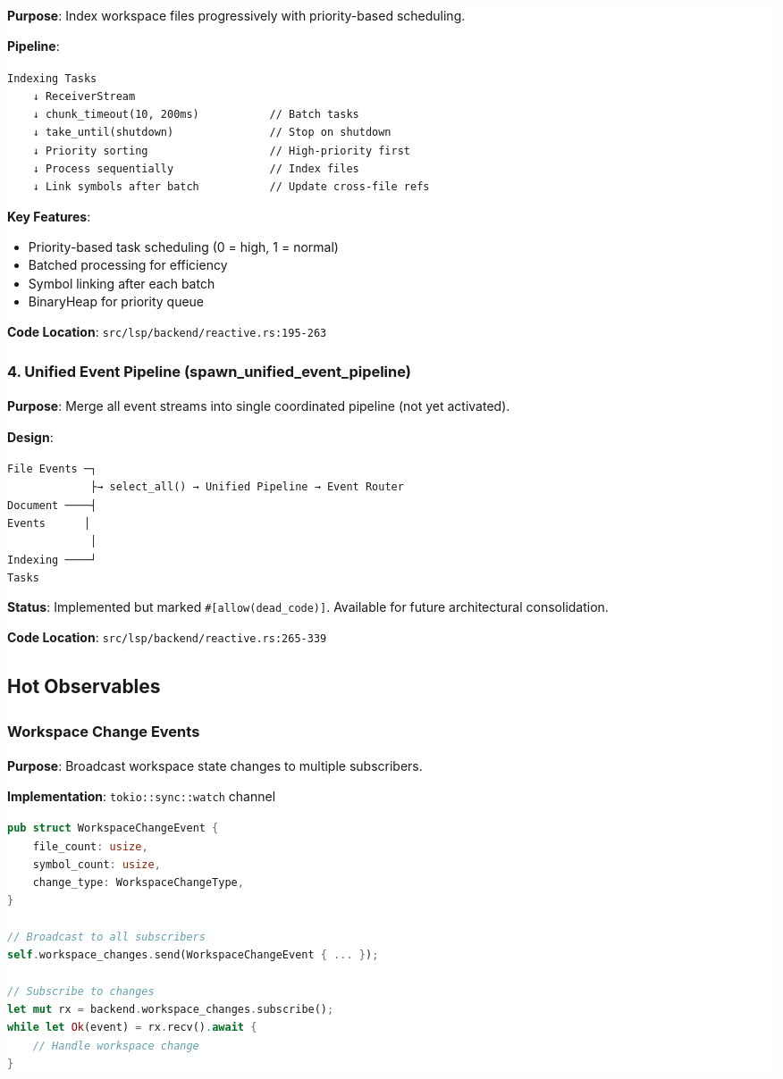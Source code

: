 **Purpose**: Index workspace files progressively with priority-based scheduling.

**Pipeline**:
```
Indexing Tasks
    ↓ ReceiverStream
    ↓ chunk_timeout(10, 200ms)           // Batch tasks
    ↓ take_until(shutdown)               // Stop on shutdown
    ↓ Priority sorting                   // High-priority first
    ↓ Process sequentially               // Index files
    ↓ Link symbols after batch           // Update cross-file refs
```

**Key Features**:
- Priority-based task scheduling (0 = high, 1 = normal)
- Batched processing for efficiency
- Symbol linking after each batch
- BinaryHeap for priority queue

**Code Location**: `src/lsp/backend/reactive.rs:195-263`

### 4. Unified Event Pipeline (spawn_unified_event_pipeline)

**Purpose**: Merge all event streams into single coordinated pipeline (not yet activated).

**Design**:
```
File Events ─┐
             ├→ select_all() → Unified Pipeline → Event Router
Document ────┤
Events      │
             │
Indexing ────┘
Tasks
```

**Status**: Implemented but marked `#[allow(dead_code)]`. Available for future architectural consolidation.

**Code Location**: `src/lsp/backend/reactive.rs:265-339`

## Hot Observables

### Workspace Change Events

**Purpose**: Broadcast workspace state changes to multiple subscribers.

**Implementation**: `tokio::sync::watch` channel
```rust
pub struct WorkspaceChangeEvent {
    file_count: usize,
    symbol_count: usize,
    change_type: WorkspaceChangeType,
}

// Broadcast to all subscribers
self.workspace_changes.send(WorkspaceChangeEvent { ... });

// Subscribe to changes
let mut rx = backend.workspace_changes.subscribe();
while let Ok(event) = rx.recv().await {
    // Handle workspace change
}
```
